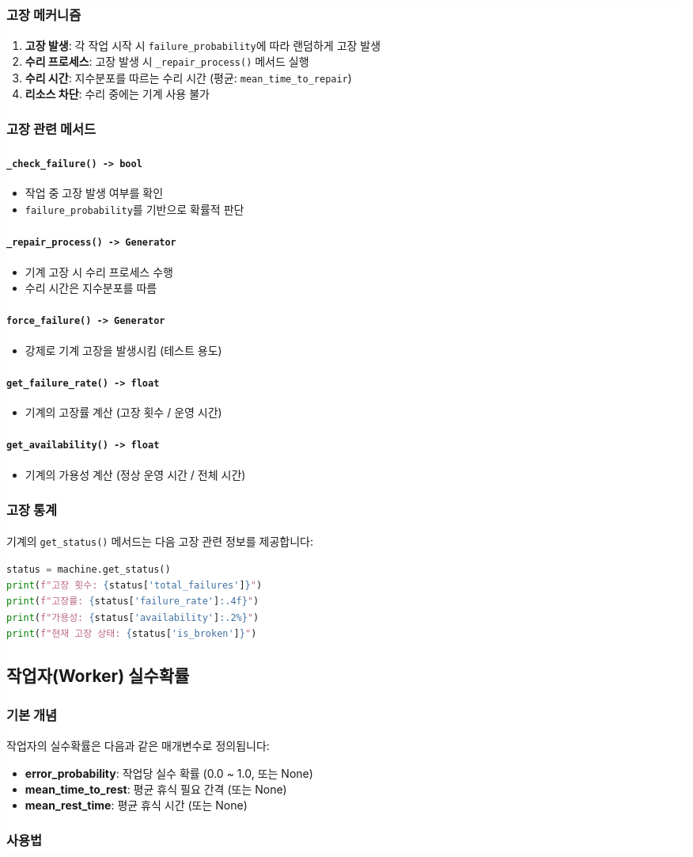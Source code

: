 ```python
```

### 고장 메커니즘

1. **고장 발생**: 각 작업 시작 시 `failure_probability`에 따라 랜덤하게 고장 발생
2. **수리 프로세스**: 고장 발생 시 `_repair_process()` 메서드 실행
3. **수리 시간**: 지수분포를 따르는 수리 시간 (평균: `mean_time_to_repair`)
4. **리소스 차단**: 수리 중에는 기계 사용 불가

### 고장 관련 메서드

#### `_check_failure() -> bool`
- 작업 중 고장 발생 여부를 확인
- `failure_probability`를 기반으로 확률적 판단

#### `_repair_process() -> Generator`
- 기계 고장 시 수리 프로세스 수행
- 수리 시간은 지수분포를 따름

#### `force_failure() -> Generator`
- 강제로 기계 고장을 발생시킴 (테스트 용도)

#### `get_failure_rate() -> float`
- 기계의 고장률 계산 (고장 횟수 / 운영 시간)

#### `get_availability() -> float`
- 기계의 가용성 계산 (정상 운영 시간 / 전체 시간)

### 고장 통계

기계의 `get_status()` 메서드는 다음 고장 관련 정보를 제공합니다:

```python
status = machine.get_status()
print(f"고장 횟수: {status['total_failures']}")
print(f"고장률: {status['failure_rate']:.4f}")
print(f"가용성: {status['availability']:.2%}")
print(f"현재 고장 상태: {status['is_broken']}")
```

## 작업자(Worker) 실수확률

### 기본 개념

작업자의 실수확률은 다음과 같은 매개변수로 정의됩니다:

- **error_probability**: 작업당 실수 확률 (0.0 ~ 1.0, 또는 None)
- **mean_time_to_rest**: 평균 휴식 필요 간격 (또는 None)
- **mean_rest_time**: 평균 휴식 시간 (또는 None)

### 사용법
